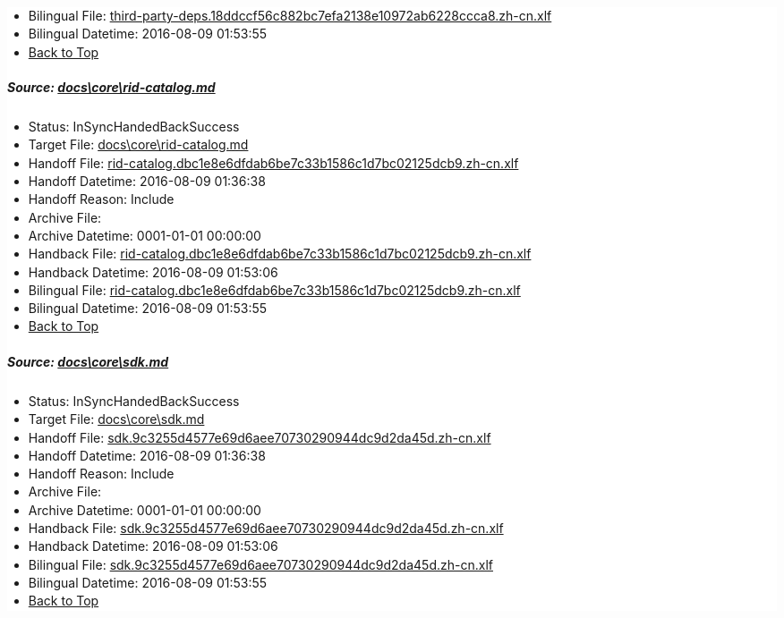 * Bilingual File: [third-party-deps.18ddccf56c882bc7efa2138e10972ab6228ccca8.zh-cn.xlf](https://github.com/OpenLocalizationOrg/dotnetcore.handback/blob/33480612a586e77eae57599527fb18df94e39aae/ol-handback/OpenLocalizationOrg/core-docs.zh-cn/master/third-party-deps.18ddccf56c882bc7efa2138e10972ab6228ccca8.zh-cn.xlf)
* Bilingual Datetime: 2016-08-09 01:53:55
* [Back to Top](#report-top)

##### <a name='169a858e389e200c9b1758d7b90a01a1929a103736'></a> Source: [docs\core\rid-catalog.md](https://github.com/OpenLocalizationOrg/core-docs/blob/6d10e1507a2a8040743da29184fa4981ddbf7af3/docs/core/rid-catalog.md)
* Status: InSyncHandedBackSuccess
* Target File: [docs\core\rid-catalog.md](https://github.com/OpenLocalizationOrg/core-docs.zh-cn/blob/1ef61db36dbc11adb463364adad554e51fb4a4a6/docs/core/rid-catalog.md)
* Handoff File: [rid-catalog.dbc1e8e6dfdab6be7c33b1586c1d7bc02125dcb9.zh-cn.xlf](https://github.com/OpenLocalizationOrg/dotnetcore.handoff/blob/28b2f7a244004aac32bcd21d3e4415b4b94f3f6b/ol-handoff/OpenLocalizationOrg/core-docs.zh-cn/master/rid-catalog.dbc1e8e6dfdab6be7c33b1586c1d7bc02125dcb9.zh-cn.xlf)
* Handoff Datetime: 2016-08-09 01:36:38
* Handoff Reason: Include
* Archive File: 
* Archive Datetime: 0001-01-01 00:00:00
* Handback File: [rid-catalog.dbc1e8e6dfdab6be7c33b1586c1d7bc02125dcb9.zh-cn.xlf](https://github.com/OpenLocalizationOrg/dotnetcore.handback/blob/33480612a586e77eae57599527fb18df94e39aae/ol-handback/OpenLocalizationOrg/core-docs.zh-cn/master/rid-catalog.dbc1e8e6dfdab6be7c33b1586c1d7bc02125dcb9.zh-cn.xlf)
* Handback Datetime: 2016-08-09 01:53:06
* Bilingual File: [rid-catalog.dbc1e8e6dfdab6be7c33b1586c1d7bc02125dcb9.zh-cn.xlf](https://github.com/OpenLocalizationOrg/dotnetcore.handback/blob/33480612a586e77eae57599527fb18df94e39aae/ol-handback/OpenLocalizationOrg/core-docs.zh-cn/master/rid-catalog.dbc1e8e6dfdab6be7c33b1586c1d7bc02125dcb9.zh-cn.xlf)
* Bilingual Datetime: 2016-08-09 01:53:55
* [Back to Top](#report-top)

##### <a name='8b68bf6a6106e2338ba3867277915862d007591937'></a> Source: [docs\core\sdk.md](https://github.com/OpenLocalizationOrg/core-docs/blob/e69e28b9e7400cc3dfa87faf660c3f2eab0aae90/docs/core/sdk.md)
* Status: InSyncHandedBackSuccess
* Target File: [docs\core\sdk.md](https://github.com/OpenLocalizationOrg/core-docs.zh-cn/blob/1ef61db36dbc11adb463364adad554e51fb4a4a6/docs/core/sdk.md)
* Handoff File: [sdk.9c3255d4577e69d6aee70730290944dc9d2da45d.zh-cn.xlf](https://github.com/OpenLocalizationOrg/dotnetcore.handoff/blob/28b2f7a244004aac32bcd21d3e4415b4b94f3f6b/ol-handoff/OpenLocalizationOrg/core-docs.zh-cn/master/sdk.9c3255d4577e69d6aee70730290944dc9d2da45d.zh-cn.xlf)
* Handoff Datetime: 2016-08-09 01:36:38
* Handoff Reason: Include
* Archive File: 
* Archive Datetime: 0001-01-01 00:00:00
* Handback File: [sdk.9c3255d4577e69d6aee70730290944dc9d2da45d.zh-cn.xlf](https://github.com/OpenLocalizationOrg/dotnetcore.handback/blob/33480612a586e77eae57599527fb18df94e39aae/ol-handback/OpenLocalizationOrg/core-docs.zh-cn/master/sdk.9c3255d4577e69d6aee70730290944dc9d2da45d.zh-cn.xlf)
* Handback Datetime: 2016-08-09 01:53:06
* Bilingual File: [sdk.9c3255d4577e69d6aee70730290944dc9d2da45d.zh-cn.xlf](https://github.com/OpenLocalizationOrg/dotnetcore.handback/blob/33480612a586e77eae57599527fb18df94e39aae/ol-handback/OpenLocalizationOrg/core-docs.zh-cn/master/sdk.9c3255d4577e69d6aee70730290944dc9d2da45d.zh-cn.xlf)
* Bilingual Datetime: 2016-08-09 01:53:55
* [Back to Top](#report-top)
